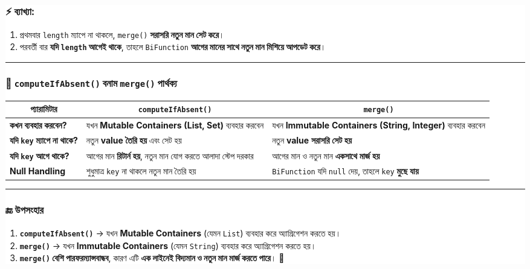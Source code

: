 ### **⚡ ব্যাখ্যা:**  
1. প্রথমবার `length` ম্যাপে না থাকলে, `merge()` **সরাসরি নতুন মান সেট করে**।  
2. পরবর্তী বার **যদি `length` আগেই থাকে**, তাহলে `BiFunction` **আগের মানের সাথে নতুন মান মিশিয়ে আপডেট করে**।  

---

### **🚀 `computeIfAbsent()` বনাম `merge()` পার্থক্য**  
| **প্যারামিটার** | **`computeIfAbsent()`** | **`merge()`** |
|---------------|---------------------|------------|
| **কখন ব্যবহার করবেন?** | যখন **Mutable Containers (List, Set)** ব্যবহার করবেন | যখন **Immutable Containers (String, Integer)** ব্যবহার করবেন |
| **যদি `key` ম্যাপে না থাকে?** | নতুন **value তৈরি হয়** এবং সেট হয় | নতুন **value সরাসরি সেট হয়** |
| **যদি `key` আগে থাকে?** | আগের মান **রিটার্ন হয়**, নতুন মান যোগ করতে আলাদা স্টেপ দরকার | আগের মান ও নতুন মান **একসাথে মার্জ হয়** |
| **Null Handling** | শুধুমাত্র `key` না থাকলে নতুন মান তৈরি হয় | `BiFunction` যদি `null` দেয়, তাহলে `key` **মুছে যায়** |

---

### **🔚 উপসংহার**  
1. **`computeIfAbsent()`** → যখন **Mutable Containers** (যেমন `List`) ব্যবহার করে অ্যাগ্রিগেশন করতে হয়।  
2. **`merge()`** → যখন **Immutable Containers** (যেমন `String`) ব্যবহার করে অ্যাগ্রিগেশন করতে হয়।  
3. **`merge()` বেশি পারফরম্যান্সবান্ধব**, কারণ এটি **এক লাইনেই বিদ্যমান ও নতুন মান মার্জ করতে পারে**। 🚀
